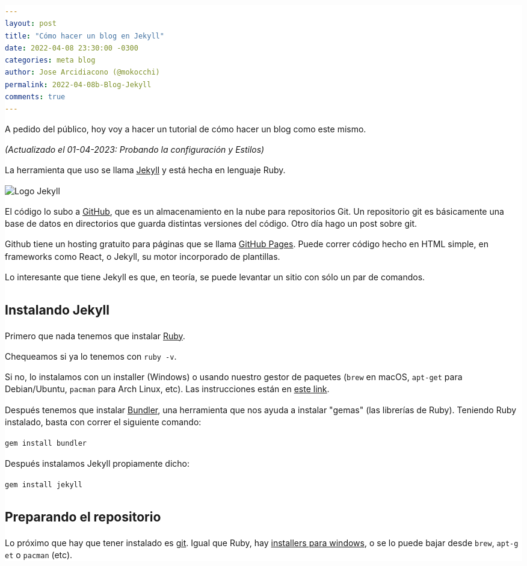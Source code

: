 ```yaml
---
layout: post
title: "Cómo hacer un blog en Jekyll"
date: 2022-04-08 23:30:00 -0300
categories: meta blog
author: Jose Arcidiacono (@mokocchi)
permalink: 2022-04-08b-Blog-Jekyll
comments: true
---
```


A pedido del público, hoy voy a hacer un tutorial de cómo hacer un blog como este mismo. 

*(Actualizado el 01-04-2023: Probando la configuración y Estilos)*

La herramienta que uso se llama [Jekyll](https://jekyllrb.com/) y está hecha en lenguaje Ruby.

![Logo Jekyll](https://mokocchi.github.io/assets/images/2022-04-08-Blog-Jekyll/jekyll-logo.png)

El código lo subo a [GitHub](github.com/), que es un almacenamiento en la nube para repositorios Git. Un repositorio git es básicamente una base de datos en directorios que guarda distintas versiones del código. Otro día hago un post sobre git.

Github tiene un hosting gratuito para páginas que se llama [GitHub Pages](https://pages.github.com/). Puede correr código hecho en HTML simple, en frameworks como React, o Jekyll, su motor incorporado de plantillas.

Lo interesante que tiene Jekyll es que, en teoría, se puede levantar un sitio con sólo un par de comandos.

## Instalando Jekyll
Primero que nada tenemos que instalar [Ruby](https://www.ruby-lang.org/).

Chequeamos si ya lo tenemos con `ruby -v`.

Si no, lo instalamos con un installer (Windows) o usando nuestro gestor de paquetes (`brew` en macOS, `apt-get` 
para Debian/Ubuntu, `pacman` para Arch Linux, etc). Las instrucciones están en [este link](https://www.ruby-lang.org/es/documentation/installation/).

Después tenemos que instalar [Bundler](https://bundler.io/), una herramienta que nos ayuda a instalar "gemas" (las librerías de Ruby).
Teniendo Ruby instalado, basta con correr el siguiente comando:
```
gem install bundler
```
Después instalamos Jekyll propiamente dicho:
```
gem install jekyll
```
## Preparando el repositorio
Lo próximo que hay que tener instalado es [git](https://git-scm.com/). Igual que Ruby, hay [installers para windows](https://gitforwindows.org/),
o se lo puede bajar desde `brew`, `apt-get` o `pacman` (etc).
